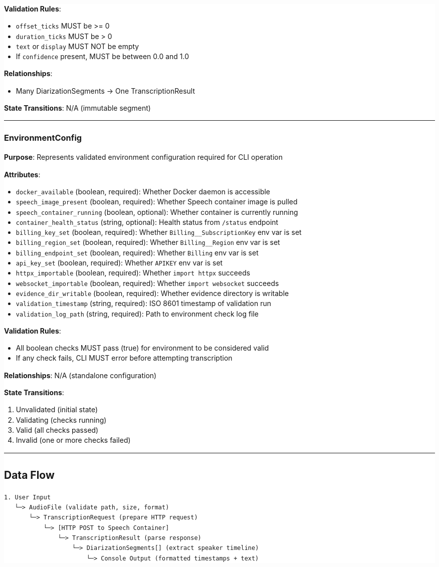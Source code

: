 **Validation Rules**:
- `offset_ticks` MUST be >= 0
- `duration_ticks` MUST be > 0
- `text` or `display` MUST NOT be empty
- If `confidence` present, MUST be between 0.0 and 1.0

**Relationships**:
- Many DiarizationSegments → One TranscriptionResult

**State Transitions**: N/A (immutable segment)

---

### EnvironmentConfig

**Purpose**: Represents validated environment configuration required for CLI operation

**Attributes**:
- `docker_available` (boolean, required): Whether Docker daemon is accessible
- `speech_image_present` (boolean, required): Whether Speech container image is pulled
- `speech_container_running` (boolean, optional): Whether container is currently running
- `container_health_status` (string, optional): Health status from `/status` endpoint
- `billing_key_set` (boolean, required): Whether `Billing__SubscriptionKey` env var is set
- `billing_region_set` (boolean, required): Whether `Billing__Region` env var is set
- `billing_endpoint_set` (boolean, required): Whether `Billing` env var is set
- `api_key_set` (boolean, required): Whether `APIKEY` env var is set
- `httpx_importable` (boolean, required): Whether `import httpx` succeeds
- `websocket_importable` (boolean, required): Whether `import websocket` succeeds
- `evidence_dir_writable` (boolean, required): Whether evidence directory is writable
- `validation_timestamp` (string, required): ISO 8601 timestamp of validation run
- `validation_log_path` (string, required): Path to environment check log file

**Validation Rules**:
- All boolean checks MUST pass (true) for environment to be considered valid
- If any check fails, CLI MUST error before attempting transcription

**Relationships**: N/A (standalone configuration)

**State Transitions**:
1. Unvalidated (initial state)
2. Validating (checks running)
3. Valid (all checks passed)
4. Invalid (one or more checks failed)

---

## Data Flow

```
1. User Input
   └─> AudioFile (validate path, size, format)
       └─> TranscriptionRequest (prepare HTTP request)
           └─> [HTTP POST to Speech Container]
               └─> TranscriptionResult (parse response)
                   └─> DiarizationSegments[] (extract speaker timeline)
                       └─> Console Output (formatted timestamps + text)
```
